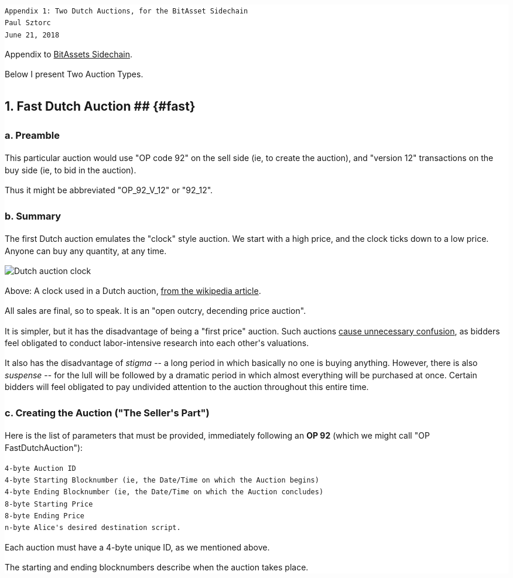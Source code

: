 

    Appendix 1: Two Dutch Auctions, for the BitAsset Sidechain
    Paul Sztorc
    June 21, 2018

Appendix to [BitAssets Sidechain](www.truthcoin.info/blog/bit-assets.md).

Below I present Two Auction Types.

## 1. Fast Dutch Auction ## {#fast}

### a. Preamble

This particular auction would use "OP code 92" on the sell side (ie, to create the auction), and "version 12" transactions on the buy side (ie, to bid in the auction).

Thus it might be abbreviated "OP_92_V_12" or "92_12".

### b. Summary

The first Dutch auction emulates the "clock" style auction. We start with a high price, and the clock ticks down to a low price. Anyone can buy any quantity, at any time. 

<img src="https://upload.wikimedia.org/wikipedia/commons/c/c5/Bundesarchiv_B_145_Bild-F004491-0002%2C_Kirschenversteigerung_an_der_Mosel.jpg" alt="Dutch auction clock" width="400" height="294">

Above: A clock used in a Dutch auction, [from the wikipedia article](https://en.wikipedia.org/wiki/Dutch_auction). 

All sales are final, so to speak. It is an "open outcry, decending price auction".

It is simpler, but it has the disadvantage of being a "first price" auction. Such auctions [cause unnecessary confusion](https://en.wikipedia.org/wiki/First-price_sealed-bid_auction#Comparison_to_second-price_auction), as bidders feel obligated to conduct labor-intensive research into each other's valuations.

It also has the disadvantage of *stigma* -- a long period in which basically no one is buying anything. However, there is also *suspense* -- for the lull will be followed by a dramatic period in which almost everything will be purchased at once. Certain bidders will feel obligated to pay undivided attention to the auction throughout this entire time.

### c. Creating the Auction ("The Seller's Part")

Here is the list of parameters that must be provided, immediately following an **OP 92** (which we might call "OP FastDutchAuction"):

    4-byte Auction ID
    4-byte Starting Blocknumber (ie, the Date/Time on which the Auction begins)
    4-byte Ending Blocknumber (ie, the Date/Time on which the Auction concludes)
    8-byte Starting Price
    8-byte Ending Price
    n-byte Alice's desired destination script.

Each auction must have a 4-byte unique ID, as we mentioned above.

The starting and ending blocknumbers describe when the auction takes place.
